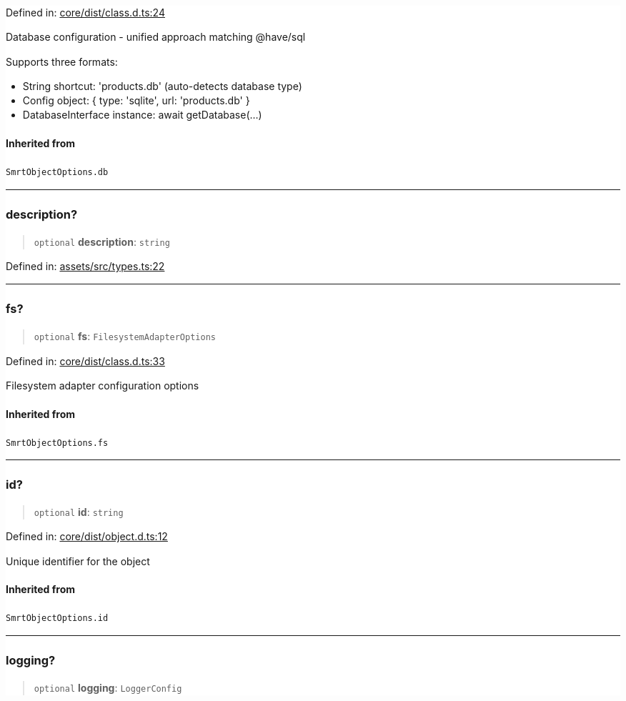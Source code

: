 Defined in: [core/dist/class.d.ts:24](https://github.com/happyvertical/smrt/blob/3e10e04571f8229dee5c87ee2f9b9b06c6c49f12/packages/core/dist/class.d.ts#L24)

Database configuration - unified approach matching @have/sql

Supports three formats:
- String shortcut: 'products.db' (auto-detects database type)
- Config object: { type: 'sqlite', url: 'products.db' }
- DatabaseInterface instance: await getDatabase(...)

#### Inherited from

`SmrtObjectOptions.db`

***

### description?

> `optional` **description**: `string`

Defined in: [assets/src/types.ts:22](https://github.com/happyvertical/smrt/blob/3e10e04571f8229dee5c87ee2f9b9b06c6c49f12/packages/assets/src/types.ts#L22)

***

### fs?

> `optional` **fs**: `FilesystemAdapterOptions`

Defined in: [core/dist/class.d.ts:33](https://github.com/happyvertical/smrt/blob/3e10e04571f8229dee5c87ee2f9b9b06c6c49f12/packages/core/dist/class.d.ts#L33)

Filesystem adapter configuration options

#### Inherited from

`SmrtObjectOptions.fs`

***

### id?

> `optional` **id**: `string`

Defined in: [core/dist/object.d.ts:12](https://github.com/happyvertical/smrt/blob/3e10e04571f8229dee5c87ee2f9b9b06c6c49f12/packages/core/dist/object.d.ts#L12)

Unique identifier for the object

#### Inherited from

`SmrtObjectOptions.id`

***

### logging?

> `optional` **logging**: `LoggerConfig`
